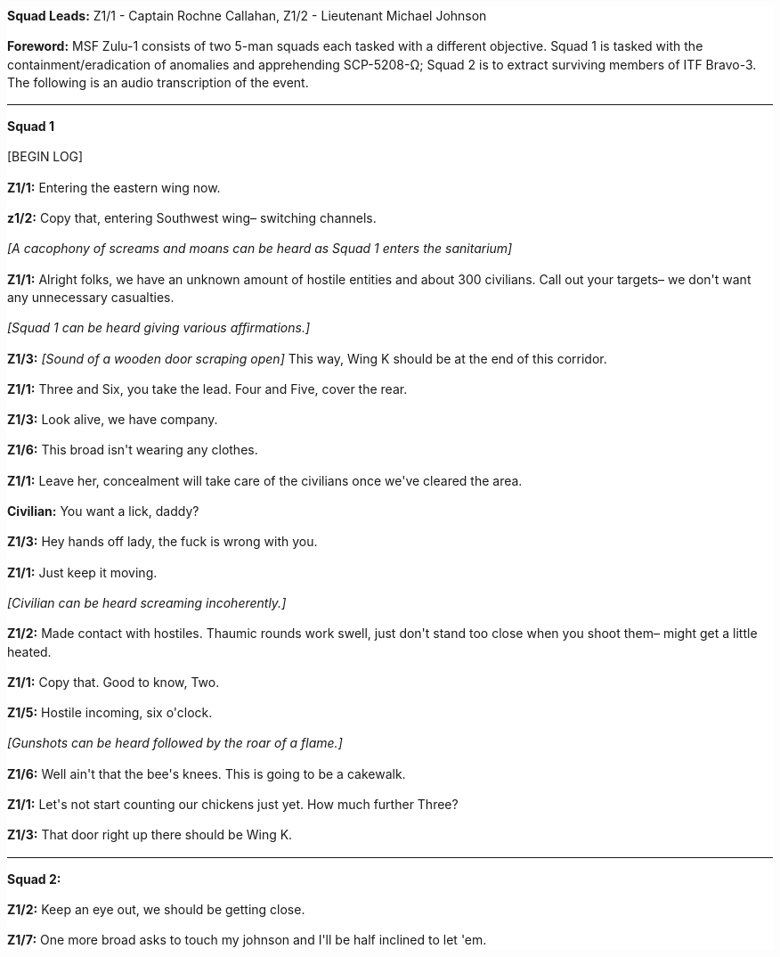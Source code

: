 **Squad Leads:** Z1/1 - Captain Rochne Callahan, Z1/2 - Lieutenant Michael Johnson

**Foreword:** MSF Zulu-1 consists of two 5-man squads each tasked with a different objective. Squad 1 is tasked with the containment/eradication of anomalies and apprehending SCP-5208-Ω; Squad 2 is to extract surviving members of ITF Bravo-3. The following is an audio transcription of the event.

* * *

**Squad 1**

\[BEGIN LOG\]

**Z1/1:** Entering the eastern wing now.

**z1/2:** Copy that, entering Southwest wing– switching channels.

_\[A cacophony of screams and moans can be heard as Squad 1 enters the sanitarium\]_

**Z1/1:** Alright folks, we have an unknown amount of hostile entities and about 300 civilians. Call out your targets– we don't want any unnecessary casualties.

_\[Squad 1 can be heard giving various affirmations.\]_

**Z1/3:** _\[Sound of a wooden door scraping open\]_ This way, Wing K should be at the end of this corridor.

**Z1/1:** Three and Six, you take the lead. Four and Five, cover the rear.

**Z1/3:** Look alive, we have company.

**Z1/6:** This broad isn't wearing any clothes.

**Z1/1:** Leave her, concealment will take care of the civilians once we've cleared the area.

**Civilian:** You want a lick, daddy?

**Z1/3:** Hey hands off lady, the fuck is wrong with you.

**Z1/1:** Just keep it moving.

_\[Civilian can be heard screaming incoherently.\]_

**Z1/2:** Made contact with hostiles. Thaumic rounds work swell, just don't stand too close when you shoot them– might get a little heated.

**Z1/1:** Copy that. Good to know, Two.

**Z1/5:** Hostile incoming, six o'clock.

_\[Gunshots can be heard followed by the roar of a flame.\]_

**Z1/6:** Well ain't that the bee's knees. This is going to be a cakewalk.

**Z1/1:** Let's not start counting our chickens just yet. How much further Three?

**Z1/3:** That door right up there should be Wing K.

* * *

**Squad 2:**

**Z1/2:** Keep an eye out, we should be getting close.

**Z1/7:** One more broad asks to touch my johnson and I'll be half inclined to let 'em.
